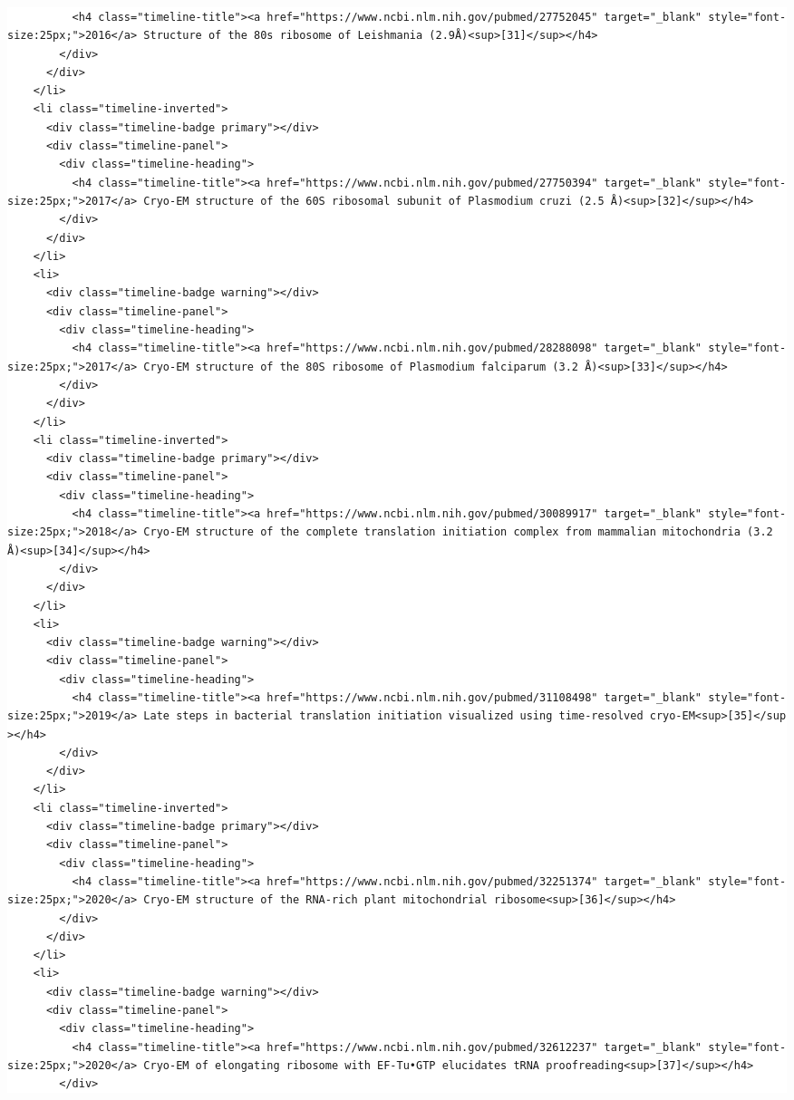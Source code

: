               <h4 class="timeline-title"><a href="https://www.ncbi.nlm.nih.gov/pubmed/27752045" target="_blank" style="font-size:25px;">2016</a> Structure of the 80s ribosome of Leishmania (2.9Å)<sup>[31]</sup></h4>
            </div>
          </div>
        </li>
        <li class="timeline-inverted">
          <div class="timeline-badge primary"></div>
          <div class="timeline-panel">
            <div class="timeline-heading">
              <h4 class="timeline-title"><a href="https://www.ncbi.nlm.nih.gov/pubmed/27750394" target="_blank" style="font-size:25px;">2017</a> Cryo-EM structure of the 60S ribosomal subunit of Plasmodium cruzi (2.5 Å)<sup>[32]</sup></h4>
            </div>
          </div>
        </li>
        <li>
          <div class="timeline-badge warning"></div>
          <div class="timeline-panel">
            <div class="timeline-heading">
              <h4 class="timeline-title"><a href="https://www.ncbi.nlm.nih.gov/pubmed/28288098" target="_blank" style="font-size:25px;">2017</a> Cryo-EM structure of the 80S ribosome of Plasmodium falciparum (3.2 Å)<sup>[33]</sup></h4>
            </div>
          </div>
        </li>
        <li class="timeline-inverted">
          <div class="timeline-badge primary"></div>
          <div class="timeline-panel">
            <div class="timeline-heading">
              <h4 class="timeline-title"><a href="https://www.ncbi.nlm.nih.gov/pubmed/30089917" target="_blank" style="font-size:25px;">2018</a> Cryo-EM structure of the complete translation initiation complex from mammalian mitochondria (3.2 Å)<sup>[34]</sup></h4>
            </div>
          </div>
        </li>
        <li>
          <div class="timeline-badge warning"></div>
          <div class="timeline-panel">
            <div class="timeline-heading">
              <h4 class="timeline-title"><a href="https://www.ncbi.nlm.nih.gov/pubmed/31108498" target="_blank" style="font-size:25px;">2019</a> Late steps in bacterial translation initiation visualized using time-resolved cryo-EM<sup>[35]</sup></h4>
            </div>
          </div>
        </li>
        <li class="timeline-inverted">
          <div class="timeline-badge primary"></div>
          <div class="timeline-panel">
            <div class="timeline-heading">
              <h4 class="timeline-title"><a href="https://www.ncbi.nlm.nih.gov/pubmed/32251374" target="_blank" style="font-size:25px;">2020</a> Cryo-EM structure of the RNA-rich plant mitochondrial ribosome<sup>[36]</sup></h4>
            </div>
          </div>
        </li>
        <li>
          <div class="timeline-badge warning"></div>
          <div class="timeline-panel">
            <div class="timeline-heading">
              <h4 class="timeline-title"><a href="https://www.ncbi.nlm.nih.gov/pubmed/32612237" target="_blank" style="font-size:25px;">2020</a> Cryo-EM of elongating ribosome with EF-Tu•GTP elucidates tRNA proofreading<sup>[37]</sup></h4>
            </div>